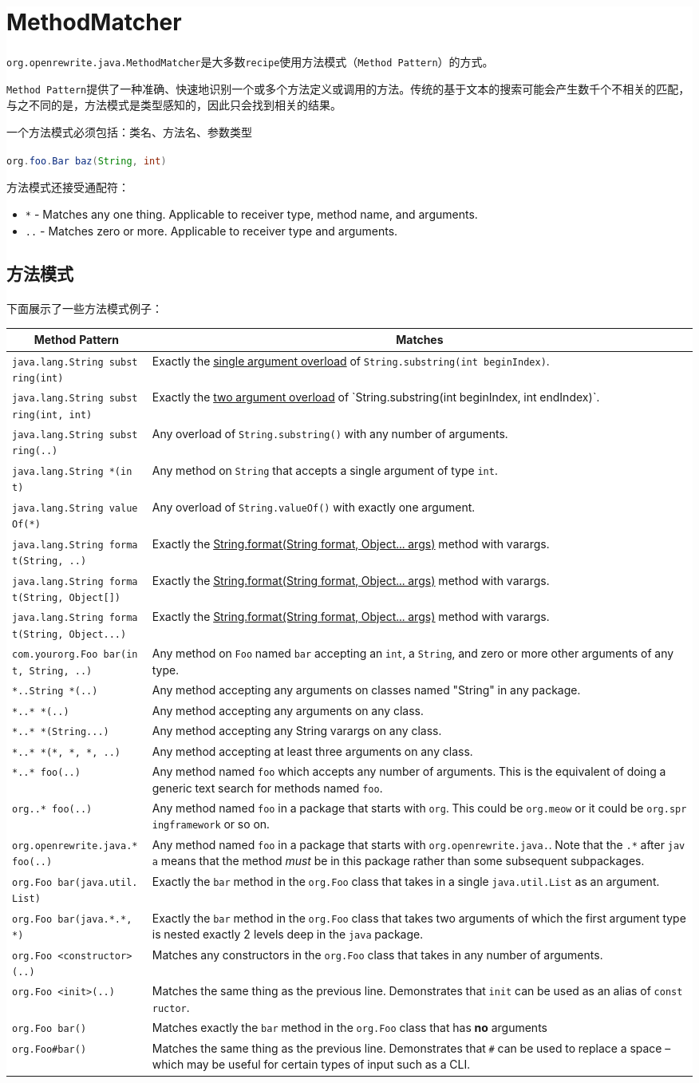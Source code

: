 



# MethodMatcher

`org.openrewrite.java.MethodMatcher`是大多数`recipe`使用方法模式（`Method Pattern`）的方式。

`Method Pattern`提供了一种准确、快速地识别一个或多个方法定义或调用的方法。传统的基于文本的搜索可能会产生数千个不相关的匹配，与之不同的是，方法模式是类型感知的，因此只会找到相关的结果。

一个方法模式必须包括：类名、方法名、参数类型

```java
org.foo.Bar baz(String, int)
```

方法模式还接受通配符：

- `*` - Matches any one thing. Applicable to receiver type, method name, and arguments.
- `..` - Matches zero or more. Applicable to receiver type and arguments.



## 方法模式

下面展示了一些方法模式例子：

| Method Pattern                               | Matches                                                      |
| -------------------------------------------- | ------------------------------------------------------------ |
| `java.lang.String substring(int)`            | Exactly the [single argument overload](https://docs.oracle.com/en/java/javase/11/docs/api/java.base/java/lang/String.html#substring(int)) of `String.substring(int beginIndex)`. |
| `java.lang.String substring(int, int)`       | Exactly the [two argument overload](https://docs.oracle.com/en/java/javase/11/docs/api/java.base/java/lang/String.html#substring(int,int)) of `String.substring(int beginIndex, int endIndex)`. |
| `java.lang.String substring(..)`             | Any overload of `String.substring()` with any number of arguments. |
| `java.lang.String *(int)`                    | Any method on `String` that accepts a single argument of type `int`. |
| `java.lang.String valueOf(*)`                | Any overload of `String.valueOf()` with exactly one argument. |
| `java.lang.String format(String, ..)`        | Exactly the [String.format(String format, Object... args)](https://docs.oracle.com/en/java/javase/11/docs/api/java.base/java/lang/String.html#format(java.lang.String,java.lang.Object...)) method with varargs. |
| `java.lang.String format(String, Object[])`  | Exactly the [String.format(String format, Object... args)](https://docs.oracle.com/en/java/javase/11/docs/api/java.base/java/lang/String.html#format(java.lang.String,java.lang.Object...)) method with varargs. |
| `java.lang.String format(String, Object...)` | Exactly the [String.format(String format, Object... args)](https://docs.oracle.com/en/java/javase/11/docs/api/java.base/java/lang/String.html#format(java.lang.String,java.lang.Object...)) method with varargs. |
| `com.yourorg.Foo bar(int, String, ..)`       | Any method on `Foo` named `bar` accepting an `int`, a `String`, and zero or more other arguments of any type. |
| `*..String *(..)`                            | Any method accepting any arguments on classes named "String" in any package. |
| `*..* *(..)`                                 | Any method accepting any arguments on any class.             |
| `*..* *(String...)`                          | Any method accepting any String varargs on any class.        |
| `*..* *(*, *, *, ..)`                        | Any method accepting at least three arguments on any class.  |
| `*..* foo(..)`                               | Any method named `foo` which accepts any number of arguments. This is the equivalent of doing a generic text search for methods named `foo`. |
| `org..* foo(..)`                             | Any method named `foo` in a package that starts with `org`. This could be `org.meow` or it could be `org.springframework` or so on. |
| `org.openrewrite.java.* foo(..)`             | Any method named `foo` in a package that starts with `org.openrewrite.java.`. Note that the `.*` after `java` means that the method *must* be in this package rather than some subsequent subpackages. |
| `org.Foo bar(java.util.List)`                | Exactly the `bar` method in the `org.Foo` class that takes in a single `java.util.List` as an argument. |
| `org.Foo bar(java.*.*, *)`                   | Exactly the `bar` method in the `org.Foo` class that takes two arguments of which the first argument type is nested exactly 2 levels deep in the `java` package. |
| `org.Foo <constructor>(..)`                  | Matches any constructors in the `org.Foo` class that takes in any number of arguments. |
| `org.Foo <init>(..)`                         | Matches the same thing as the previous line. Demonstrates that `init` can be used as an alias of `constructor`. |
| `org.Foo bar()`                              | Matches exactly the `bar` method in the `org.Foo` class that has **no** arguments |
| `org.Foo#bar()`                              | Matches the same thing as the previous line. Demonstrates that `#` can be used to replace a space – which may be useful for certain types of input such as a CLI. |
